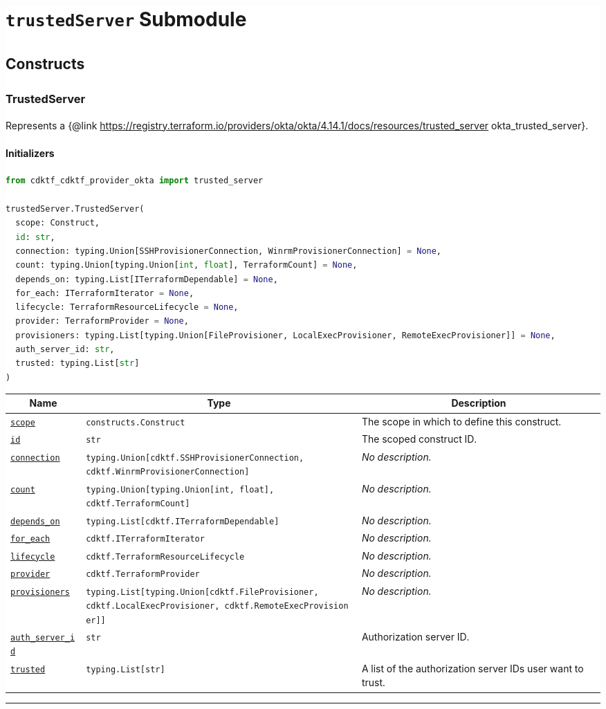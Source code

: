 # `trustedServer` Submodule <a name="`trustedServer` Submodule" id="@cdktf/provider-okta.trustedServer"></a>

## Constructs <a name="Constructs" id="Constructs"></a>

### TrustedServer <a name="TrustedServer" id="@cdktf/provider-okta.trustedServer.TrustedServer"></a>

Represents a {@link https://registry.terraform.io/providers/okta/okta/4.14.1/docs/resources/trusted_server okta_trusted_server}.

#### Initializers <a name="Initializers" id="@cdktf/provider-okta.trustedServer.TrustedServer.Initializer"></a>

```python
from cdktf_cdktf_provider_okta import trusted_server

trustedServer.TrustedServer(
  scope: Construct,
  id: str,
  connection: typing.Union[SSHProvisionerConnection, WinrmProvisionerConnection] = None,
  count: typing.Union[typing.Union[int, float], TerraformCount] = None,
  depends_on: typing.List[ITerraformDependable] = None,
  for_each: ITerraformIterator = None,
  lifecycle: TerraformResourceLifecycle = None,
  provider: TerraformProvider = None,
  provisioners: typing.List[typing.Union[FileProvisioner, LocalExecProvisioner, RemoteExecProvisioner]] = None,
  auth_server_id: str,
  trusted: typing.List[str]
)
```

| **Name** | **Type** | **Description** |
| --- | --- | --- |
| <code><a href="#@cdktf/provider-okta.trustedServer.TrustedServer.Initializer.parameter.scope">scope</a></code> | <code>constructs.Construct</code> | The scope in which to define this construct. |
| <code><a href="#@cdktf/provider-okta.trustedServer.TrustedServer.Initializer.parameter.id">id</a></code> | <code>str</code> | The scoped construct ID. |
| <code><a href="#@cdktf/provider-okta.trustedServer.TrustedServer.Initializer.parameter.connection">connection</a></code> | <code>typing.Union[cdktf.SSHProvisionerConnection, cdktf.WinrmProvisionerConnection]</code> | *No description.* |
| <code><a href="#@cdktf/provider-okta.trustedServer.TrustedServer.Initializer.parameter.count">count</a></code> | <code>typing.Union[typing.Union[int, float], cdktf.TerraformCount]</code> | *No description.* |
| <code><a href="#@cdktf/provider-okta.trustedServer.TrustedServer.Initializer.parameter.dependsOn">depends_on</a></code> | <code>typing.List[cdktf.ITerraformDependable]</code> | *No description.* |
| <code><a href="#@cdktf/provider-okta.trustedServer.TrustedServer.Initializer.parameter.forEach">for_each</a></code> | <code>cdktf.ITerraformIterator</code> | *No description.* |
| <code><a href="#@cdktf/provider-okta.trustedServer.TrustedServer.Initializer.parameter.lifecycle">lifecycle</a></code> | <code>cdktf.TerraformResourceLifecycle</code> | *No description.* |
| <code><a href="#@cdktf/provider-okta.trustedServer.TrustedServer.Initializer.parameter.provider">provider</a></code> | <code>cdktf.TerraformProvider</code> | *No description.* |
| <code><a href="#@cdktf/provider-okta.trustedServer.TrustedServer.Initializer.parameter.provisioners">provisioners</a></code> | <code>typing.List[typing.Union[cdktf.FileProvisioner, cdktf.LocalExecProvisioner, cdktf.RemoteExecProvisioner]]</code> | *No description.* |
| <code><a href="#@cdktf/provider-okta.trustedServer.TrustedServer.Initializer.parameter.authServerId">auth_server_id</a></code> | <code>str</code> | Authorization server ID. |
| <code><a href="#@cdktf/provider-okta.trustedServer.TrustedServer.Initializer.parameter.trusted">trusted</a></code> | <code>typing.List[str]</code> | A list of the authorization server IDs user want to trust. |

---
